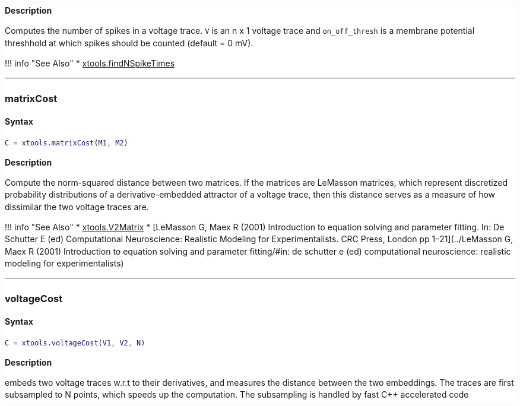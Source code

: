 **Description**

Computes the number of spikes in a voltage trace. `V` is an n x 1 voltage trace
and `on_off_thresh` is a membrane potential threshhold at which spikes should be
counted (default = 0 mV).



!!! info "See Also"
    * [xtools.findNSpikeTimes](../xtools/#findnspiketimes)






-------

### matrixCost

**Syntax**

```matlab
C = xtools.matrixCost(M1, M2)
```

**Description**

Compute the norm-squared distance between two matrices. If the matrices are LeMasson
matrices, which represent discretized probability distributions of a derivative-embedded
attractor of a voltage trace, then this distance serves as a measure of how dissimilar
the two voltage traces are.



!!! info "See Also"
    * [xtools.V2Matrix](../xtools/#v2matrix)
    * [LeMasson G, Maex R (2001) Introduction to equation solving and parameter fitting. In: De Schutter E (ed) Computational Neuroscience: Realistic Modeling for Experimentalists. CRC Press, London pp 1–21](../LeMasson G, Maex R (2001) Introduction to equation solving and parameter fitting/#in: de schutter e (ed) computational neuroscience: realistic modeling for experimentalists)







-------

### voltageCost

**Syntax**

```matlab
C = xtools.voltageCost(V1, V2, N)
```

**Description**

embeds two voltage traces w.r.t to their derivatives, and measures
the distance between the two embeddings. The traces are first
subsampled to N points, which speeds up the computation.
The subsampling is handled by fast C++ accelerated code



